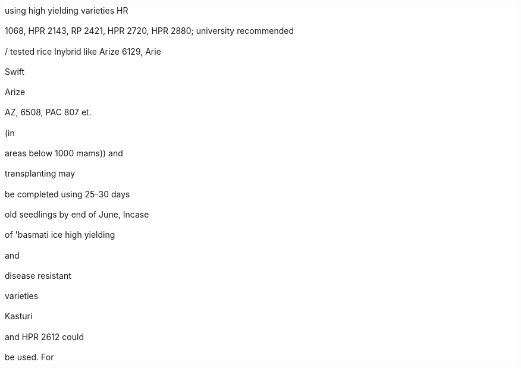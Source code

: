 using high yielding varieties
HR
 
1068,
 HPR 2143, RP 2421,
 HPR 2720,
 HPR 2880;
university recommended
 
/
 tested
 rice
Inybrid like Arize 6129,
Arie
 
Swift
 
Arize
 
AZ,
 6508, PAC
807
 et.
 
(in
 
areas
 below 1000 mams))
and
 
transplanting
may
 
be
completed
using 25-30 days
 
old
 seedlings by end of June, Incase
 
of
'basmati
ice high yielding
 
and
 
disease
 resistant
 
varieties
 
Kasturi
 
and HPR
 2612 could
 
be used.
For
 